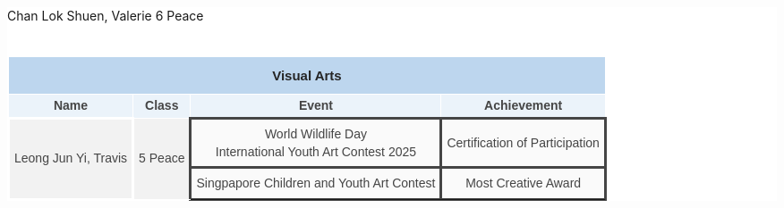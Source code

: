 <tr>
<td style="background-color:#FAFAFA;border-color:#ffffff;border-style:solid;border-width:px;color:#454545;font-family:Arial, sans-serif;font-size:14px;overflow:hidden;padding:6px 5px;text-align:left;text-decoration:;vertical-align:middle;word-break:normal">Chan Lok Shuen, Valerie</td>
<td style="background-color:#FAFAFA;border-color:#ffffff;border-style:solid;border-width:px;color:#454545;font-family:Arial, sans-serif;font-size:14px;overflow:hidden;padding:6px 5px;text-align:center;text-decoration:;vertical-align:middle;word-break:normal">6 Peace</td>	
</tr>			

</tbody>
</table>	
<br>
<br>
<table style="border-collapse:collapse;border-spacing:0" class="tg">
	
<thead>
<tr><th style="background-color:#BDD6EE; width: 250px;border-color:white;border-style:solid;border-width:1px;color:#252525;font-family:sans-serif;font-size:15px;font-weight:bold;overflow:hidden;padding:10px 5px;text-align:center;vertical-align:top;word-break:normal" colspan="4"><span style="font-weight:bold;color:#252525">Visual Arts</span>
</th></tr></thead>
	
<tbody>

<tr>
<td style="background-color:#ebf3fa;border-color:#ffffff;border-style:solid;border-width:1px;color:#454545;font-family:Arial, sans-serif;font-size:14px;font-weight:bold;overflow:hidden;padding:2px 5px;text-align:center;vertical-align:top;word-break:normal">Name</td>
<td style="background-color:#ebf3fa;border-color:#ffffff;border-style:solid;border-width:1px;color:#454545;font-family:Arial, sans-serif;font-size:14px;font-weight:bold;overflow:hidden;padding:2px 5px;text-align:center;vertical-align:top;word-break:normal">Class</td>
<td style="background-color:#ebf3fa;border-color:#ffffff;border-style:solid;border-width:1px;color:#454545;font-family:Arial, sans-serif;font-size:14px;font-weight:bold;overflow:hidden;padding:2px 5px;text-align:center;vertical-align:top;word-break:normal">Event</td>
<td style="background-color:#ebf3fa;border-color:#ffffff;border-style:solid;border-width:1px;color:#454545;font-family:Arial, sans-serif;font-size:14px;font-weight:bold;overflow:hidden;padding:2px 5px;text-align:center;vertical-align:top;word-break:normal">Achievement</td>	
</tr>		
	
<tr>
<td style="background-color:#f2f2f2;border-color:#ffffff;border-style:solid;border-width:px;color:#454545;font-family:Arial, sans-serif;font-size:14px;overflow:hidden;padding:6px 5px;text-align:center;text-decoration:;vertical-align:middle;word-break:normal" rowspan="4">Leong Jun Yi, Travis</td>
<td style="background-color:#f2f2f2;border-color:#ffffff;border-style:solid;border-width:1px;color:#454545;font-family:Arial, sans-serif;font-size:14px;overflow:hidden;padding:6px 5px;text-align:center;text-decoration:;vertical-align:middle;word-break:normal" rowspan="4">5 Peace</td>
<td style="background-color:#FAFAFA;border-color:#00000;border-style:solid;border-width:px;color:#454545;font-family:Arial, sans-serif;font-size:14px;overflow:hidden;padding:6px 5px;text-align:center;text-decoration:;vertical-align:middle;word-break:normal">World Wildlife Day <br>International Youth Art Contest 2025</td>
<td style="background-color:#FAFAFA;border-color:#00000;border-style:solid;border-width:px;color:#454545;font-family:Arial, sans-serif;font-size:14px;overflow:hidden;padding:6px 5px;text-align:center;text-decoration:;vertical-align:middle;word-break:normal">Certification of Participation</td>
</tr>
<tr>
<td style="background-color:#FAFAFA;border-color:#00000;border-style:solid;border-width:px;color:#454545;font-family:Arial, sans-serif;font-size:14px;overflow:hidden;padding:6px 5px;text-align:center;text-decoration:;vertical-align:middle;word-break:normal">Singpapore Children and Youth Art Contest</td>
<td style="background-color:#FAFAFA;border-color:#00000;border-style:solid;border-width:px;color:#454545;font-family:Arial, sans-serif;font-size:14px;overflow:hidden;padding:6px 5px;text-align:center;text-decoration:;vertical-align:middle;word-break:normal">Most Creative Award</td>		
</tr>		
<tr>